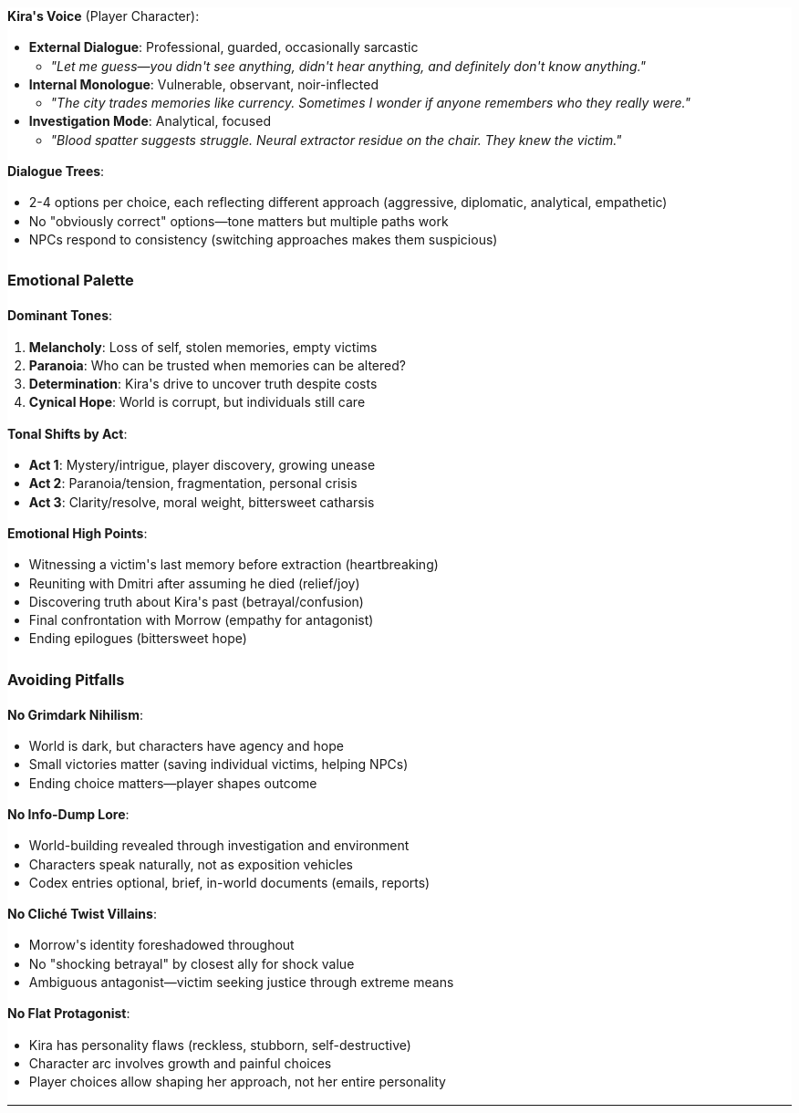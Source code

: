 **Kira's Voice** (Player Character):
- **External Dialogue**: Professional, guarded, occasionally sarcastic
  - *"Let me guess—you didn't see anything, didn't hear anything, and definitely don't know anything."*
- **Internal Monologue**: Vulnerable, observant, noir-inflected
  - *"The city trades memories like currency. Sometimes I wonder if anyone remembers who they really were."*
- **Investigation Mode**: Analytical, focused
  - *"Blood spatter suggests struggle. Neural extractor residue on the chair. They knew the victim."*

**Dialogue Trees**:
- 2-4 options per choice, each reflecting different approach (aggressive, diplomatic, analytical, empathetic)
- No "obviously correct" options—tone matters but multiple paths work
- NPCs respond to consistency (switching approaches makes them suspicious)

### Emotional Palette

**Dominant Tones**:
1. **Melancholy**: Loss of self, stolen memories, empty victims
2. **Paranoia**: Who can be trusted when memories can be altered?
3. **Determination**: Kira's drive to uncover truth despite costs
4. **Cynical Hope**: World is corrupt, but individuals still care

**Tonal Shifts by Act**:
- **Act 1**: Mystery/intrigue, player discovery, growing unease
- **Act 2**: Paranoia/tension, fragmentation, personal crisis
- **Act 3**: Clarity/resolve, moral weight, bittersweet catharsis

**Emotional High Points**:
- Witnessing a victim's last memory before extraction (heartbreaking)
- Reuniting with Dmitri after assuming he died (relief/joy)
- Discovering truth about Kira's past (betrayal/confusion)
- Final confrontation with Morrow (empathy for antagonist)
- Ending epilogues (bittersweet hope)

### Avoiding Pitfalls

**No Grimdark Nihilism**:
- World is dark, but characters have agency and hope
- Small victories matter (saving individual victims, helping NPCs)
- Ending choice matters—player shapes outcome

**No Info-Dump Lore**:
- World-building revealed through investigation and environment
- Characters speak naturally, not as exposition vehicles
- Codex entries optional, brief, in-world documents (emails, reports)

**No Cliché Twist Villains**:
- Morrow's identity foreshadowed throughout
- No "shocking betrayal" by closest ally for shock value
- Ambiguous antagonist—victim seeking justice through extreme means

**No Flat Protagonist**:
- Kira has personality flaws (reckless, stubborn, self-destructive)
- Character arc involves growth and painful choices
- Player choices allow shaping her approach, not her entire personality

---